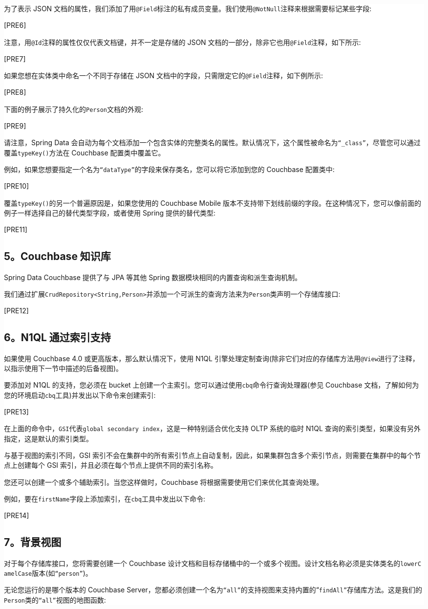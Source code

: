 为了表示 JSON 文档的属性，我们添加了用`@Field`标注的私有成员变量。我们使用`@NotNull`注释来根据需要标记某些字段:

[PRE6]

注意，用`@Id`注释的属性仅仅代表文档键，并不一定是存储的 JSON 文档的一部分，除非它也用`@Field`注释，如下所示:

[PRE7]

如果您想在实体类中命名一个不同于存储在 JSON 文档中的字段，只需限定它的`@Field`注释，如下例所示:

[PRE8]

下面的例子展示了持久化的`Person`文档的外观:

[PRE9]

请注意，Spring Data 会自动为每个文档添加一个包含实体的完整类名的属性。默认情况下，这个属性被命名为`“_class”`，尽管您可以通过覆盖`typeKey()`方法在 Couchbase 配置类中覆盖它。

例如，如果您想要指定一个名为`“dataType”`的字段来保存类名，您可以将它添加到您的 Couchbase 配置类中:

[PRE10]

覆盖`typeKey()`的另一个普遍原因是，如果您使用的 Couchbase Mobile 版本不支持带下划线前缀的字段。在这种情况下，您可以像前面的例子一样选择自己的替代类型字段，或者使用 Spring 提供的替代类型:

[PRE11]

## **5。Couchbase 知识库**

Spring Data Couchbase 提供了与 JPA 等其他 Spring 数据模块相同的内置查询和派生查询机制。

我们通过扩展`CrudRepository<String,Person>`并添加一个可派生的查询方法来为`Person`类声明一个存储库接口:

[PRE12]

## **6。N1QL 通过索引支持**

如果使用 Couchbase 4.0 或更高版本，那么默认情况下，使用 N1QL 引擎处理定制查询(除非它们对应的存储库方法用`@View`进行了注释，以指示使用下一节中描述的后备视图)。

要添加对 N1QL 的支持，您必须在 bucket 上创建一个主索引。您可以通过使用`cbq`命令行查询处理器(参见 Couchbase 文档，了解如何为您的环境启动`cbq`工具)并发出以下命令来创建索引:

[PRE13]

在上面的命令中，`GSI`代表`global secondary index`，这是一种特别适合优化支持 OLTP 系统的临时 N1QL 查询的索引类型，如果没有另外指定，这是默认的索引类型。

与基于视图的索引不同，GSI 索引不会在集群中的所有索引节点上自动复制，因此，如果集群包含多个索引节点，则需要在集群中的每个节点上创建每个 GSI 索引，并且必须在每个节点上提供不同的索引名称。

您还可以创建一个或多个辅助索引。当您这样做时，Couchbase 将根据需要使用它们来优化其查询处理。

例如，要在`firstName`字段上添加索引，在`cbq`工具中发出以下命令:

[PRE14]

## **7。背景视图**

对于每个存储库接口，您将需要创建一个 Couchbase 设计文档和目标存储桶中的一个或多个视图。设计文档名称必须是实体类名的`lowerCamelCase`版本(如`“person”`)。

无论您运行的是哪个版本的 Couchbase Server，您都必须创建一个名为`“all”`的支持视图来支持内置的“`findAll”`存储库方法。这是我们的`Person`类的`“all”`视图的地图函数:
